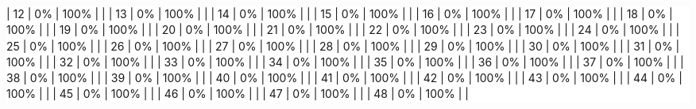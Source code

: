 | 12 | 0% | 100% |  |
| 13 | 0% | 100% |  |
| 14 | 0% | 100% |  |
| 15 | 0% | 100% |  |
| 16 | 0% | 100% |  |
| 17 | 0% | 100% |  |
| 18 | 0% | 100% |  |
| 19 | 0% | 100% |  |
| 20 | 0% | 100% |  |
| 21 | 0% | 100% |  |
| 22 | 0% | 100% |  |
| 23 | 0% | 100% |  |
| 24 | 0% | 100% |  |
| 25 | 0% | 100% |  |
| 26 | 0% | 100% |  |
| 27 | 0% | 100% |  |
| 28 | 0% | 100% |  |
| 29 | 0% | 100% |  |
| 30 | 0% | 100% |  |
| 31 | 0% | 100% |  |
| 32 | 0% | 100% |  |
| 33 | 0% | 100% |  |
| 34 | 0% | 100% |  |
| 35 | 0% | 100% |  |
| 36 | 0% | 100% |  |
| 37 | 0% | 100% |  |
| 38 | 0% | 100% |  |
| 39 | 0% | 100% |  |
| 40 | 0% | 100% |  |
| 41 | 0% | 100% |  |
| 42 | 0% | 100% |  |
| 43 | 0% | 100% |  |
| 44 | 0% | 100% |  |
| 45 | 0% | 100% |  |
| 46 | 0% | 100% |  |
| 47 | 0% | 100% |  |
| 48 | 0% | 100% |  |
